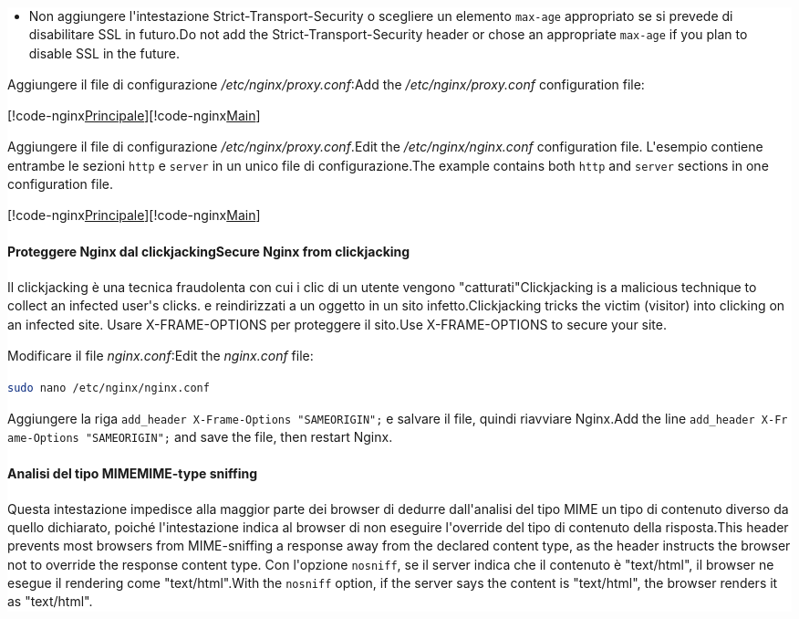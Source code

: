* <span data-ttu-id="de629-200">Non aggiungere l'intestazione Strict-Transport-Security o scegliere un elemento `max-age` appropriato se si prevede di disabilitare SSL in futuro.</span><span class="sxs-lookup"><span data-stu-id="de629-200">Do not add the Strict-Transport-Security header or chose an appropriate `max-age` if you plan to disable SSL in the future.</span></span>

<span data-ttu-id="de629-201">Aggiungere il file di configurazione */etc/nginx/proxy.conf*:</span><span class="sxs-lookup"><span data-stu-id="de629-201">Add the */etc/nginx/proxy.conf* configuration file:</span></span>

<span data-ttu-id="de629-202">[!code-nginx[Principale](linuxproduction/proxy.conf)]</span><span class="sxs-lookup"><span data-stu-id="de629-202">[!code-nginx[Main](linuxproduction/proxy.conf)]</span></span>

<span data-ttu-id="de629-203">Aggiungere il file di configurazione */etc/nginx/proxy.conf*.</span><span class="sxs-lookup"><span data-stu-id="de629-203">Edit the */etc/nginx/nginx.conf* configuration file.</span></span> <span data-ttu-id="de629-204">L'esempio contiene entrambe le sezioni `http` e `server` in un unico file di configurazione.</span><span class="sxs-lookup"><span data-stu-id="de629-204">The example contains both `http` and `server` sections in one configuration file.</span></span>

<span data-ttu-id="de629-205">[!code-nginx[Principale](../publishing/linuxproduction/nginx.conf?highlight=2)]</span><span class="sxs-lookup"><span data-stu-id="de629-205">[!code-nginx[Main](../publishing/linuxproduction/nginx.conf?highlight=2)]</span></span>

#### <a name="secure-nginx-from-clickjacking"></a><span data-ttu-id="de629-206">Proteggere Nginx dal clickjacking</span><span class="sxs-lookup"><span data-stu-id="de629-206">Secure Nginx from clickjacking</span></span>
<span data-ttu-id="de629-207">Il clickjacking è una tecnica fraudolenta con cui i clic di un utente vengono "catturati"</span><span class="sxs-lookup"><span data-stu-id="de629-207">Clickjacking is a malicious technique to collect an infected user's clicks.</span></span> <span data-ttu-id="de629-208">e reindirizzati a un oggetto in un sito infetto.</span><span class="sxs-lookup"><span data-stu-id="de629-208">Clickjacking tricks the victim (visitor) into clicking on an infected site.</span></span> <span data-ttu-id="de629-209">Usare X-FRAME-OPTIONS per proteggere il sito.</span><span class="sxs-lookup"><span data-stu-id="de629-209">Use X-FRAME-OPTIONS to secure your site.</span></span>

<span data-ttu-id="de629-210">Modificare il file *nginx.conf*:</span><span class="sxs-lookup"><span data-stu-id="de629-210">Edit the *nginx.conf* file:</span></span>

```bash
sudo nano /etc/nginx/nginx.conf
```

<span data-ttu-id="de629-211">Aggiungere la riga `add_header X-Frame-Options "SAMEORIGIN";` e salvare il file, quindi riavviare Nginx.</span><span class="sxs-lookup"><span data-stu-id="de629-211">Add the line `add_header X-Frame-Options "SAMEORIGIN";` and save the file, then restart Nginx.</span></span>

#### <a name="mime-type-sniffing"></a><span data-ttu-id="de629-212">Analisi del tipo MIME</span><span class="sxs-lookup"><span data-stu-id="de629-212">MIME-type sniffing</span></span>

<span data-ttu-id="de629-213">Questa intestazione impedisce alla maggior parte dei browser di dedurre dall'analisi del tipo MIME un tipo di contenuto diverso da quello dichiarato, poiché l'intestazione indica al browser di non eseguire l'override del tipo di contenuto della risposta.</span><span class="sxs-lookup"><span data-stu-id="de629-213">This header prevents most browsers from MIME-sniffing a response away from the declared content type, as the header instructs the browser not to override the response content type.</span></span> <span data-ttu-id="de629-214">Con l'opzione `nosniff`, se il server indica che il contenuto è "text/html", il browser ne esegue il rendering come "text/html".</span><span class="sxs-lookup"><span data-stu-id="de629-214">With the `nosniff` option, if the server says the content is "text/html", the browser renders it as "text/html".</span></span>
